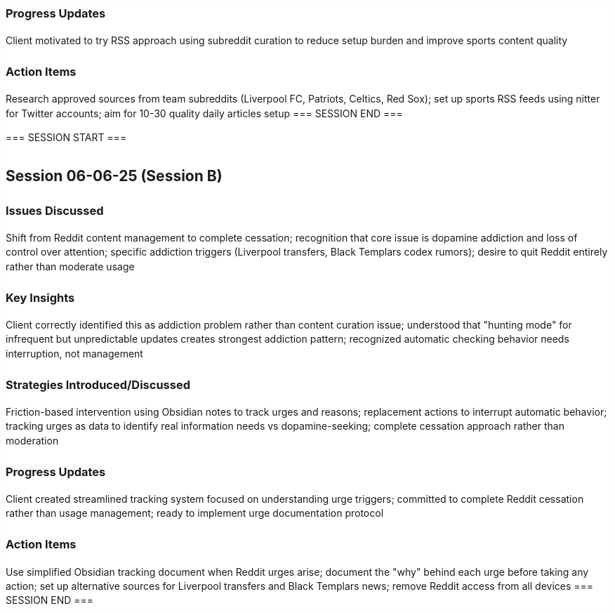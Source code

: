 ### Progress Updates
Client motivated to try RSS approach using subreddit curation to reduce setup burden and improve sports content quality

### Action Items
Research approved sources from team subreddits (Liverpool FC, Patriots, Celtics, Red Sox); set up sports RSS feeds using nitter for Twitter accounts; aim for 10-30 quality daily articles setup
=== SESSION END ===

=== SESSION START ===
## Session 06-06-25 (Session B)

### Issues Discussed
Shift from Reddit content management to complete cessation; recognition that core issue is dopamine addiction and loss of control over attention; specific addiction triggers (Liverpool transfers, Black Templars codex rumors); desire to quit Reddit entirely rather than moderate usage

### Key Insights
Client correctly identified this as addiction problem rather than content curation issue; understood that "hunting mode" for infrequent but unpredictable updates creates strongest addiction pattern; recognized automatic checking behavior needs interruption, not management

### Strategies Introduced/Discussed
Friction-based intervention using Obsidian notes to track urges and reasons; replacement actions to interrupt automatic behavior; tracking urges as data to identify real information needs vs dopamine-seeking; complete cessation approach rather than moderation

### Progress Updates
Client created streamlined tracking system focused on understanding urge triggers; committed to complete Reddit cessation rather than usage management; ready to implement urge documentation protocol

### Action Items
Use simplified Obsidian tracking document when Reddit urges arise; document the "why" behind each urge before taking any action; set up alternative sources for Liverpool transfers and Black Templars news; remove Reddit access from all devices
=== SESSION END ===
